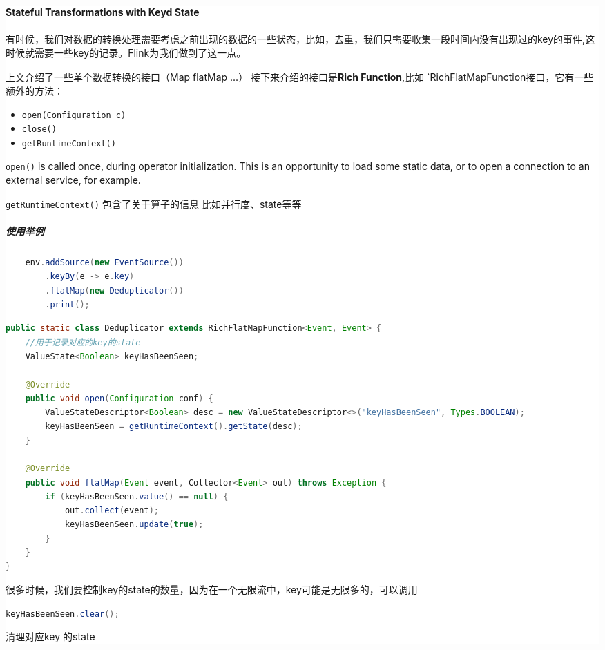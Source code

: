 

#### Stateful Transformations with Keyd State

有时候，我们对数据的转换处理需要考虑之前出现的数据的一些状态，比如，去重，我们只需要收集一段时间内没有出现过的key的事件,这时候就需要一些key的记录。Flink为我们做到了这一点。

上文介绍了一些单个数据转换的接口（Map flatMap ...） 接下来介绍的接口是**Rich Function**,比如 `RichFlatMapFunction接口，它有一些额外的方法：

- `open(Configuration c)`
- `close()`
- `getRuntimeContext()`

`open()` is called once, during operator initialization. This is an opportunity to load some static data, or to open a connection to an external service, for example.

`getRuntimeContext()` 包含了关于算子的信息 比如并行度、state等等



##### 使用举例

```java
    env.addSource(new EventSource())
        .keyBy(e -> e.key)
        .flatMap(new Deduplicator())
        .print();
```

```java
public static class Deduplicator extends RichFlatMapFunction<Event, Event> {
    //用于记录对应的key的state
    ValueState<Boolean> keyHasBeenSeen;

    @Override
    public void open(Configuration conf) {
        ValueStateDescriptor<Boolean> desc = new ValueStateDescriptor<>("keyHasBeenSeen", Types.BOOLEAN);
        keyHasBeenSeen = getRuntimeContext().getState(desc);
    }

    @Override
    public void flatMap(Event event, Collector<Event> out) throws Exception {
        if (keyHasBeenSeen.value() == null) {
            out.collect(event);
            keyHasBeenSeen.update(true);
        }
    }
}
```

很多时候，我们要控制key的state的数量，因为在一个无限流中，key可能是无限多的，可以调用

```java
keyHasBeenSeen.clear();
```

清理对应key 的state

